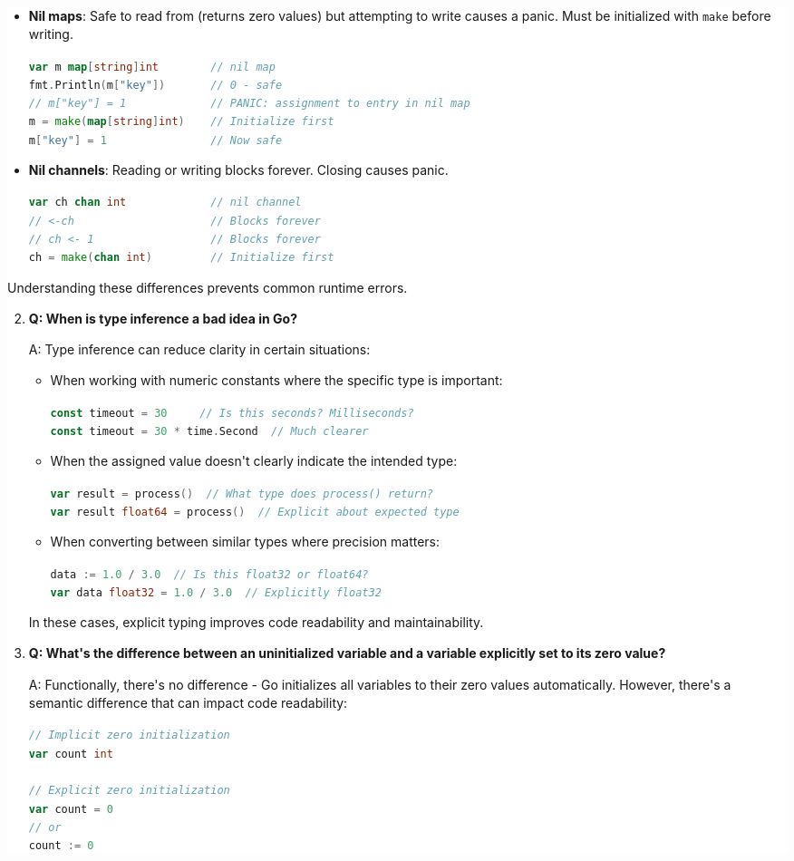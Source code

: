    - **Nil maps**: Safe to read from (returns zero values) but attempting to write causes a panic. Must be initialized with `make` before writing.
     ```go
     var m map[string]int        // nil map
     fmt.Println(m["key"])       // 0 - safe
     // m["key"] = 1             // PANIC: assignment to entry in nil map
     m = make(map[string]int)    // Initialize first
     m["key"] = 1                // Now safe
     ```
   
   - **Nil channels**: Reading or writing blocks forever. Closing causes panic.
     ```go
     var ch chan int             // nil channel
     // <-ch                     // Blocks forever
     // ch <- 1                  // Blocks forever
     ch = make(chan int)         // Initialize first
     ```
   
   Understanding these differences prevents common runtime errors.

2. **Q: When is type inference a bad idea in Go?**
   
   A: Type inference can reduce clarity in certain situations:
   
   - When working with numeric constants where the specific type is important:
     ```go
     const timeout = 30     // Is this seconds? Milliseconds?
     const timeout = 30 * time.Second  // Much clearer
     ```
   
   - When the assigned value doesn't clearly indicate the intended type:
     ```go
     var result = process()  // What type does process() return?
     var result float64 = process()  // Explicit about expected type
     ```
   
   - When converting between similar types where precision matters:
     ```go
     data := 1.0 / 3.0  // Is this float32 or float64?
     var data float32 = 1.0 / 3.0  // Explicitly float32
     ```
   
   In these cases, explicit typing improves code readability and maintainability.

3. **Q: What's the difference between an uninitialized variable and a variable explicitly set to its zero value?**
   
   A: Functionally, there's no difference - Go initializes all variables to their zero values automatically. However, there's a semantic difference that can impact code readability:
   
   ```go
   // Implicit zero initialization
   var count int
   
   // Explicit zero initialization
   var count = 0
   // or 
   count := 0
   ```
   